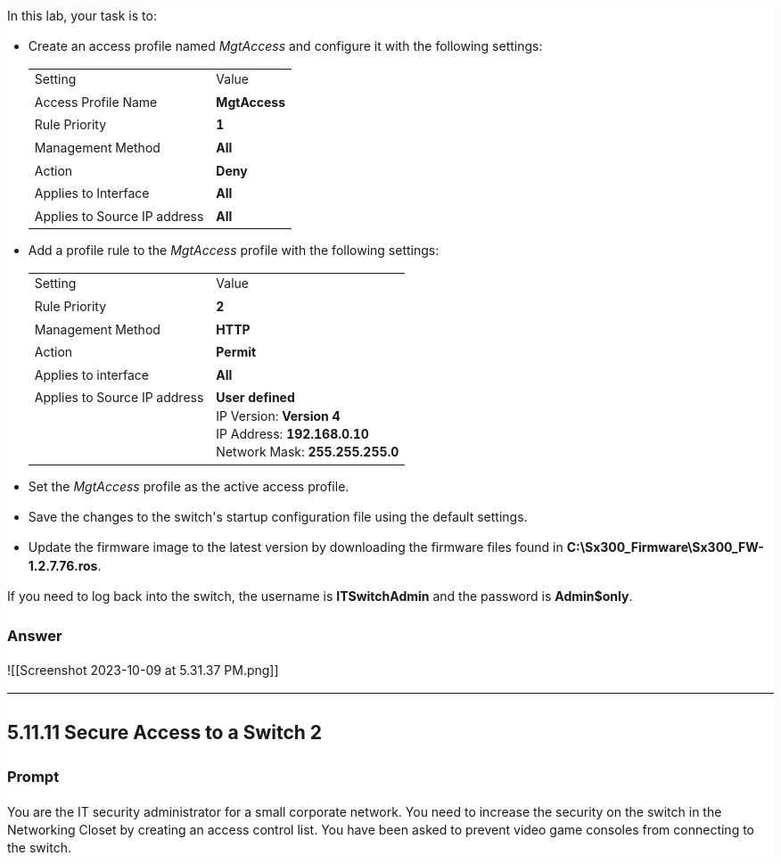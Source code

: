 In this lab, your task is to:

- Create an access profile named _MgtAccess_ and configure it with the following settings:
    
    |   |   |
    |---|---|
    |Setting|Value|
    |Access Profile Name|**MgtAccess**|
    |Rule Priority|**1**|
    |Management Method|**All**|
    |Action|**Deny**|
    |Applies to Interface|**All**|
    |Applies to Source IP address|**All**|
    
- Add a profile rule to the _MgtAccess_ profile with the following settings:
    
    |   |   |
    |---|---|
    |Setting|Value|
    |Rule Priority|**2**|
    |Management Method|**HTTP**|
    |Action|**Permit**|
    |Applies to interface|**All**|
    |Applies to Source IP address|**User defined**  <br>IP Version: **Version 4**  <br>IP Address: **192.168.0.10**  <br>Network Mask: **255.255.255.0**|
    
- Set the _MgtAccess_ profile as the active access profile.
- Save the changes to the switch's startup configuration file using the default settings.
- Update the firmware image to the latest version by downloading the firmware files found in **C:\Sx300_Firmware\Sx300_FW-1.2.7.76.ros**.

If you need to log back into the switch, the username is **ITSwitchAdmin** and the password is **Admin$only**.
### Answer
![[Screenshot 2023-10-09 at 5.31.37 PM.png]]

---
## 5.11.11 Secure Access to a Switch 2
### Prompt
You are the IT security administrator for a small corporate network. You need to increase the security on the switch in the Networking Closet by creating an access control list. You have been asked to prevent video game consoles from connecting to the switch.
